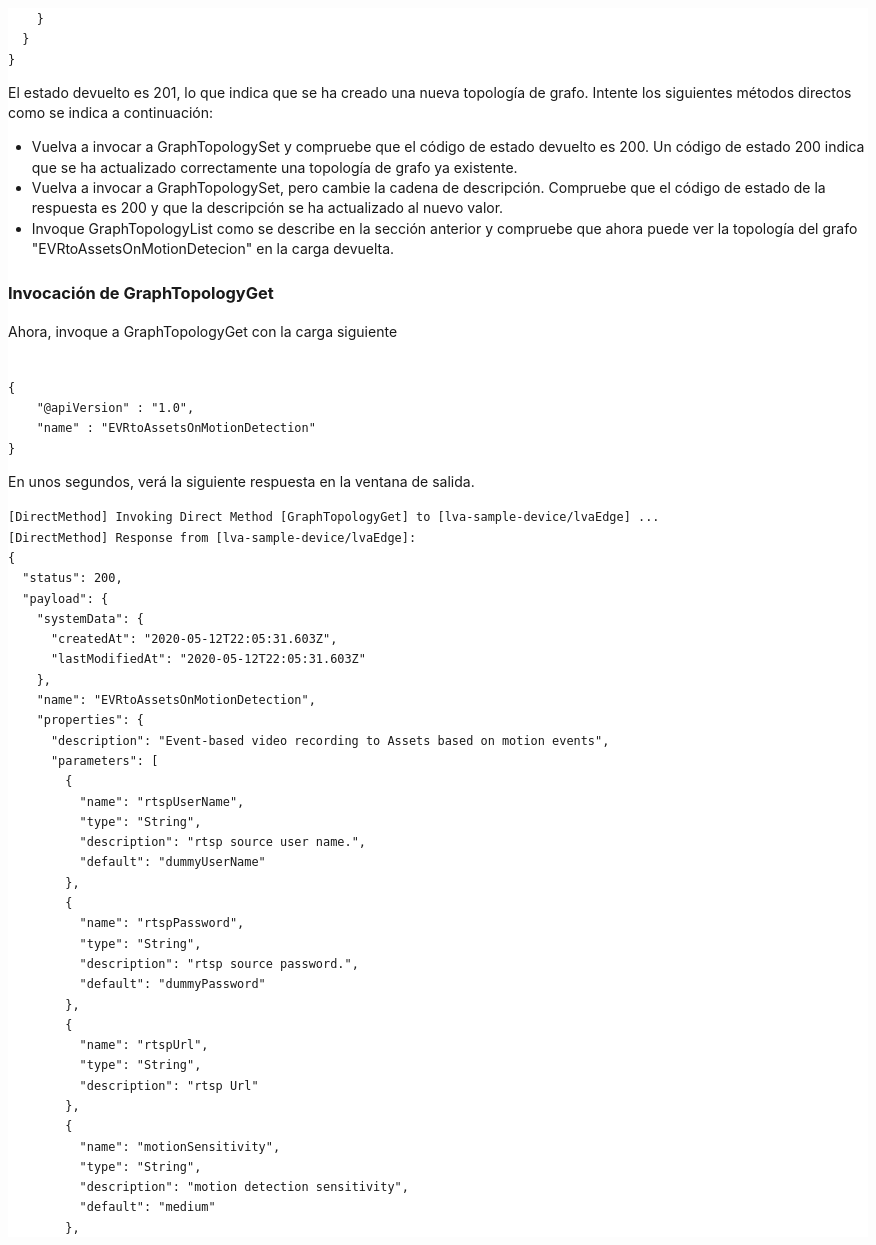 ```
    }
  }
}
```

El estado devuelto es 201, lo que indica que se ha creado una nueva topología de grafo. Intente los siguientes métodos directos como se indica a continuación:

* Vuelva a invocar a GraphTopologySet y compruebe que el código de estado devuelto es 200. Un código de estado 200 indica que se ha actualizado correctamente una topología de grafo ya existente.
* Vuelva a invocar a GraphTopologySet, pero cambie la cadena de descripción. Compruebe que el código de estado de la respuesta es 200 y que la descripción se ha actualizado al nuevo valor.
* Invoque GraphTopologyList como se describe en la sección anterior y compruebe que ahora puede ver la topología del grafo "EVRtoAssetsOnMotionDetecion" en la carga devuelta.

### <a name="invoke-graphtopologyget"></a>Invocación de GraphTopologyGet

Ahora, invoque a GraphTopologyGet con la carga siguiente
```

{
    "@apiVersion" : "1.0",
    "name" : "EVRtoAssetsOnMotionDetection"
}
```

En unos segundos, verá la siguiente respuesta en la ventana de salida.

```
[DirectMethod] Invoking Direct Method [GraphTopologyGet] to [lva-sample-device/lvaEdge] ...
[DirectMethod] Response from [lva-sample-device/lvaEdge]:
{
  "status": 200,
  "payload": {
    "systemData": {
      "createdAt": "2020-05-12T22:05:31.603Z",
      "lastModifiedAt": "2020-05-12T22:05:31.603Z"
    },
    "name": "EVRtoAssetsOnMotionDetection",
    "properties": {
      "description": "Event-based video recording to Assets based on motion events",
      "parameters": [
        {
          "name": "rtspUserName",
          "type": "String",
          "description": "rtsp source user name.",
          "default": "dummyUserName"
        },
        {
          "name": "rtspPassword",
          "type": "String",
          "description": "rtsp source password.",
          "default": "dummyPassword"
        },
        {
          "name": "rtspUrl",
          "type": "String",
          "description": "rtsp Url"
        },
        {
          "name": "motionSensitivity",
          "type": "String",
          "description": "motion detection sensitivity",
          "default": "medium"
        },
```